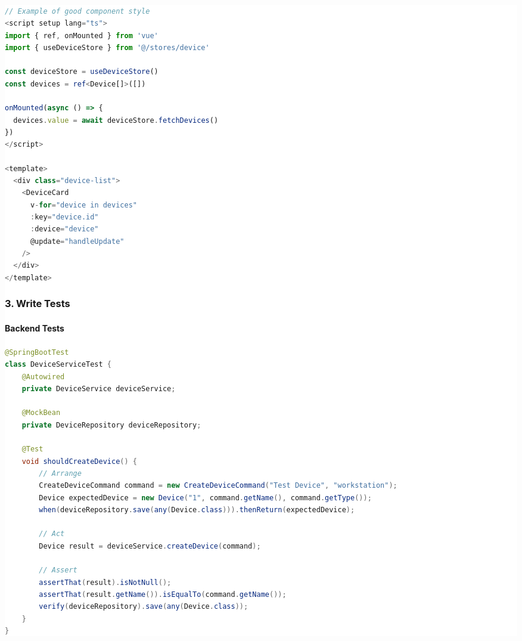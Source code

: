 ```typescript
// Example of good component style
<script setup lang="ts">
import { ref, onMounted } from 'vue'
import { useDeviceStore } from '@/stores/device'

const deviceStore = useDeviceStore()
const devices = ref<Device[]>([])

onMounted(async () => {
  devices.value = await deviceStore.fetchDevices()
})
</script>

<template>
  <div class="device-list">
    <DeviceCard
      v-for="device in devices"
      :key="device.id"
      :device="device"
      @update="handleUpdate"
    />
  </div>
</template>
```

### 3. Write Tests

#### Backend Tests
```java
@SpringBootTest
class DeviceServiceTest {
    @Autowired
    private DeviceService deviceService;
    
    @MockBean
    private DeviceRepository deviceRepository;
    
    @Test
    void shouldCreateDevice() {
        // Arrange
        CreateDeviceCommand command = new CreateDeviceCommand("Test Device", "workstation");
        Device expectedDevice = new Device("1", command.getName(), command.getType());
        when(deviceRepository.save(any(Device.class))).thenReturn(expectedDevice);
        
        // Act
        Device result = deviceService.createDevice(command);
        
        // Assert
        assertThat(result).isNotNull();
        assertThat(result.getName()).isEqualTo(command.getName());
        verify(deviceRepository).save(any(Device.class));
    }
}
```
